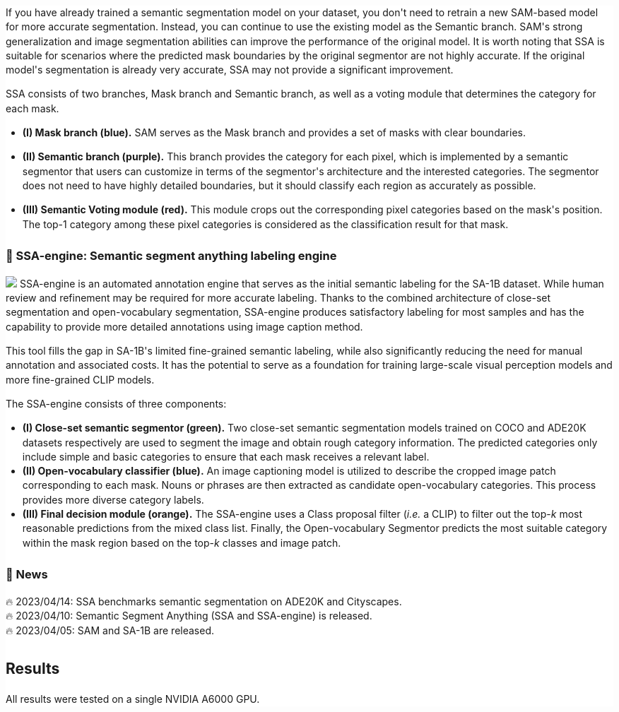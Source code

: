 If you have already trained a semantic segmentation model on your dataset, you don't need to retrain a new SAM-based model for more accurate segmentation. Instead, you can continue to use the existing model as the Semantic branch. SAM's strong generalization and image segmentation abilities can improve the performance of the original model. It is worth noting that SSA is suitable for scenarios where the predicted mask boundaries by the original segmentor are not highly accurate. If the original model's segmentation is already very accurate, SSA may not provide a significant improvement.

SSA consists of two branches, Mask branch and Semantic branch, as well as a voting module that determines the category for each mask.
- **(I) Mask branch (blue).** SAM serves as the Mask branch and provides a set of masks with clear boundaries. 

- **(II) Semantic branch (purple).** This branch provides the category for each pixel, which is implemented by a semantic segmentor that users can customize in terms of the segmentor's architecture and the interested categories. The segmentor does not need to have highly detailed boundaries, but it should classify each region as accurately as possible.

- **(III) Semantic Voting module (red).** This module crops out the corresponding pixel categories based on the mask's position. The top-1 category among these pixel categories is considered as the classification result for that mask.
### 🚄 SSA-engine: Semantic segment anything labeling engine
![](./figures/SSA_model.png)
SSA-engine is an automated annotation engine that serves as the initial semantic labeling for the SA-1B dataset. While human review and refinement may be required for more accurate labeling.
Thanks to the combined architecture of close-set segmentation and open-vocabulary segmentation, SSA-engine produces satisfactory labeling for most samples and has the capability to provide more detailed annotations using image caption method.

This tool fills the gap in SA-1B's limited fine-grained semantic labeling, while also significantly reducing the need for manual annotation and associated costs. 
It has the potential to serve as a foundation for training large-scale visual perception models and more fine-grained CLIP models.

The SSA-engine consists of three components:
- **(I) Close-set semantic segmentor (green).** Two close-set semantic segmentation models trained on COCO and ADE20K datasets respectively are used to segment the image and obtain rough category information. The predicted categories only include simple and basic categories to ensure that each mask receives a relevant label.
- **(II) Open-vocabulary classifier (blue).** An image captioning model is utilized to describe the cropped image patch corresponding to each mask. Nouns or phrases are then extracted as candidate open-vocabulary categories. This process provides more diverse category labels.
- **(III) Final decision module (orange).** The SSA-engine uses a Class proposal filter (_i.e._ a CLIP) to filter out the top-_k_ most reasonable predictions from the mixed class list. Finally, the Open-vocabulary Segmentor predicts the most suitable category within the mask region based on the top-_k_ classes and image patch.

### 📖 News
🔥 2023/04/14: SSA benchmarks semantic segmentation on ADE20K and Cityscapes.  
🔥 2023/04/10: Semantic Segment Anything (SSA and SSA-engine) is released.  
🔥 2023/04/05: SAM and SA-1B are released.  

## Results
All results were tested on a single NVIDIA A6000 GPU.
